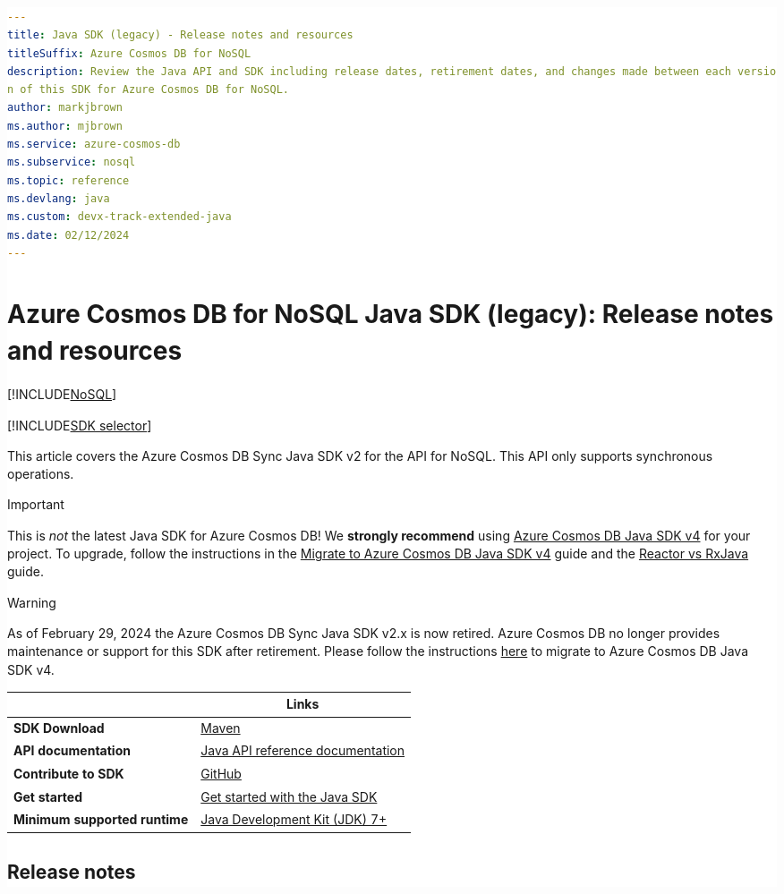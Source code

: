 ```yaml
---
title: Java SDK (legacy) - Release notes and resources
titleSuffix: Azure Cosmos DB for NoSQL
description: Review the Java API and SDK including release dates, retirement dates, and changes made between each version of this SDK for Azure Cosmos DB for NoSQL.
author: markjbrown
ms.author: mjbrown
ms.service: azure-cosmos-db
ms.subservice: nosql
ms.topic: reference
ms.devlang: java
ms.custom: devx-track-extended-java
ms.date: 02/12/2024
---
```


# Azure Cosmos DB for NoSQL Java SDK (legacy): Release notes and resources

[!INCLUDE[NoSQL](../includes/appliesto-nosql.md)]

[!INCLUDE[SDK selector](../includes/cosmos-db-sdk-list.md)]

This article covers the Azure Cosmos DB Sync Java SDK v2 for the API for NoSQL. This API only supports synchronous operations.

> [!IMPORTANT]  
> This is *not* the latest Java SDK for Azure Cosmos DB! We **strongly recommend** using [Azure Cosmos DB Java SDK v4](sdk-java-v4.md) for your project. To upgrade, follow the instructions in the [Migrate to Azure Cosmos DB Java SDK v4](migrate-java-v4-sdk.md) guide and the [Reactor vs RxJava](https://github.com/Azure-Samples/azure-cosmos-java-sql-api-samples/blob/main/reactor-rxjava-guide.md) guide.

> [!WARNING]  
> As of February 29, 2024 the Azure Cosmos DB Sync Java SDK v2.x is now retired. Azure Cosmos DB no longer provides maintenance or support for this SDK after retirement. Please follow the instructions [here](migrate-java-v4-sdk.md) to migrate to Azure Cosmos DB Java SDK v4.

| | Links |
|---|---|
|**SDK Download**|[Maven](https://search.maven.org/#search%7Cgav%7C1%7Cg%3A%22com.microsoft.azure%22%20AND%20a%3A%22azure-documentdb%22)|
|**API documentation**|[Java API reference documentation](/java/api/com.microsoft.azure.documentdb)|
|**Contribute to SDK**|[GitHub](https://github.com/Azure/azure-documentdb-java/)|
|**Get started**|[Get started with the Java SDK](./quickstart-java.md)|
|**Minimum supported runtime**|[Java Development Kit (JDK) 7+](/java/azure/jdk/)|

## Release notes

